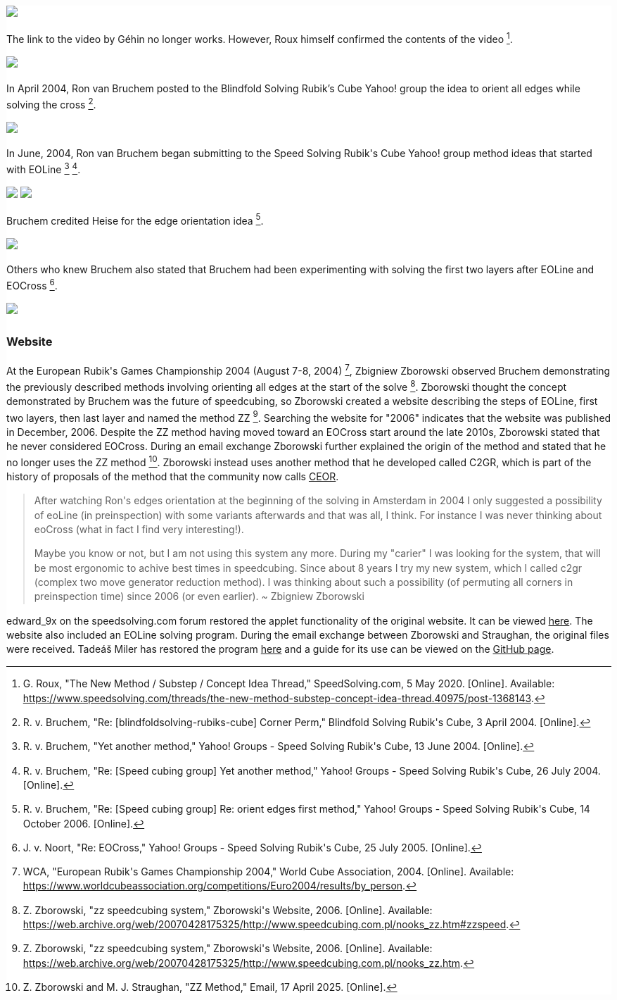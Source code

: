 ![](img/ZZ/Heise.png)

The link to the video by Géhin no longer works. However, Roux himself confirmed the contents of the video [^roux-2020].

![](img/ZZ/Gilles2.png)

In April 2004, Ron van Bruchem posted to the Blindfold Solving Rubik’s Cube Yahoo! group the idea to orient all edges while solving the cross [^bruchem-2004-1].

![](img/ZZ/Bruchem5.png)

In June, 2004, Ron van Bruchem began submitting to the Speed Solving Rubik's Cube Yahoo! group method ideas that started with EOLine [^bruchem-2004-2] [^bruchem-2004-3].

![](img/ZZ/Bruchem1.png)
![](img/ZZ/Bruchem2.png)

Bruchem credited Heise for the edge orientation idea [^bruchem-2006].

![](img/ZZ/Bruchem3.png)

Others who knew Bruchem also stated that Bruchem had been experimenting with solving the first two layers after EOLine and EOCross [^noort-2005].

![](img/ZZ/Bruchem4.png)

### Website

At the European Rubik's Games Championship 2004 (August 7-8, 2004) [^wca-2004], Zbigniew Zborowski observed Bruchem demonstrating the previously described methods involving orienting all edges at the start of the solve [^zborowski-2006-1]. Zborowski thought the concept demonstrated by Bruchem was the future of speedcubing, so Zborowski created a website describing the steps of EOLine, first two layers, then last layer and named the method ZZ [^zborowski-2006-2]. Searching the website for "2006" indicates that the website was published in December, 2006. Despite the ZZ method having moved toward an EOCross start around the late 2010s, Zborowski stated that he never considered EOCross. During an email exchange Zborowski further explained the origin of the method and stated that he no longer uses the ZZ method [^zborowski-straughan-2025]. Zborowski instead uses another method that he developed called C2GR, which is part of the history of proposals of the method that the community now calls [CEOR](3x3/Methods/CEOR.md).

> After watching Ron's edges orientation at the beginning of the solving in Amsterdam in 2004 I only suggested a possibility of eoLine (in preinspection) with some variants afterwards and that was all, I think. For instance I was never thinking about eoCross (what in fact I find very interesting!).
>
> Maybe you know or not, but I am not using this system any more. During my "carier" I was looking for the system, that will be most ergonomic to achive best times in speedcubing. Since about 8 years I try my new system, which I called c2gr (complex two move generator reduction method). I was thinking about such a possibility (of permuting all corners in preinspection time) since 2006 (or even earlier). ~ Zbigniew Zborowski

edward_9x on the speedsolving.com forum restored the applet functionality of the original website. It can be viewed <a href="/archive/nooks_zz_new.htm">here</a>. The website also included an EOLine solving program. During the email exchange between Zborowski and Straughan, the original files were received. Tadeáš Miler has restored the program <a href="https://bcube2.github.io/old_zbigniew_eoline_solver">here</a> and a guide for its use can be viewed on the <a href="https://github.com/bcube2/old_zbigniew_eoline_solver">GitHub page</a>.


[^straughan-roux-2022]: M. J. Straughan and G. Roux, Personal communication, 24 August 2022. [Online].
[^gehin-2003]: A. Géhin, "The Mythical Rubik's Cube," June 2003. [Online]. Available: https://web.archive.org/web/20030620092845/http://borntodie.free.fr/.
[^heise-2003]: R. Heise, ""line"," Yahoo! Groups - Speed Solving Rubik's Cube, 1 July 2003. [Online].
[^roux-2020]: G. Roux, "The New Method / Substep / Concept Idea Thread," SpeedSolving.com, 5 May 2020. [Online]. Available: https://www.speedsolving.com/threads/the-new-method-substep-concept-idea-thread.40975/post-1368143.
[^bruchem-2004-1]: R. v. Bruchem, "Re: [blindfoldsolving-rubiks-cube] Corner Perm," Blindfold Solving Rubik's Cube, 3 April 2004. [Online].
[^bruchem-2004-2]: R. v. Bruchem, "Yet another method," Yahoo! Groups - Speed Solving Rubik's Cube, 13 June 2004. [Online].
[^bruchem-2004-3]: R. v. Bruchem, "Re: [Speed cubing group] Yet another method," Yahoo! Groups - Speed Solving Rubik's Cube, 26 July 2004. [Online].
[^bruchem-2006]: R. v. Bruchem, "Re: [Speed cubing group] Re: orient edges first method," Yahoo! Groups - Speed Solving Rubik's Cube, 14 October 2006. [Online].
[^noort-2005]: J. v. Noort, "Re: EOCross," Yahoo! Groups - Speed Solving Rubik's Cube, 25 July 2005. [Online].
[^wca-2004]: WCA, "European Rubik's Games Championship 2004," World Cube Association, 2004. [Online]. Available: https://www.worldcubeassociation.org/competitions/Euro2004/results/by_person.
[^zborowski-2006-1]: Z. Zborowski, "zz speedcubing system," Zborowski's Website, 2006. [Online]. Available: https://web.archive.org/web/20070428175325/http://www.speedcubing.com.pl/nooks_zz.htm#zzspeed.
[^zborowski-2006-2]: Z. Zborowski, "zz speedcubing system," Zborowski's Website, 2006. [Online]. Available: https://web.archive.org/web/20070428175325/http://www.speedcubing.com.pl/nooks_zz.htm.
[^zborowski-straughan-2025]: Z. Zborowski and M. J. Straughan, "ZZ Method," Email, 17 April 2025. [Online].
[^speedcubing-pl-2006]: "Metoda ZZ," speedcubing.com.pl, September 2006. [Online]. Available: https://web.archive.org/web/20080731021124/http://forum.speedcubing.com.pl/viewtopic.php?t=491.
[^zborowski-2006-3]: Z. Zborowski, "Wersja hardcore (wariant a)," Zborowski's Website, [Online]. Available: https://web.archive.org/web/20090302093157/http://speedcubing.com.pl/nooks_zz.htm#zzspeed_warianty_a.
[^zborowski-2006-4]: Z. Zborowski, "Wersja rekomendowana (wariant b)," Zborowski's Website, [Online]. Available: https://web.archive.org/web/20090302093157/http://speedcubing.com.pl/nooks_zz.htm#zzspeed_warianty_b.
[^zborowski-stern-2006]: Z. Zborowski, "Wersja dla fridrich'owców (wariant c) by Mitchell Stern," Zborowski's Website, [Online]. Available: https://web.archive.org/web/20090302093157/http://speedcubing.com.pl/nooks_zz.htm#zzspeed_warianty_c.
[^zborowski-2006-5]: Z. Zborowski, "Wersja klasyczna (wariant d)," Zborowski's Website, [Online]. Available: https://web.archive.org/web/20090302093157/http://speedcubing.com.pl/nooks_zz.htm#zzspeed_warianty_d.
[^zborowski-luczyna-2006]: Z. Zborowski, "Wersja pośrednia do klasyka (wariant e)," Zborowski's Website, [Online]. Available: https://web.archive.org/web/20090302093157/http://speedcubing.com.pl/nooks_zz.htm#zzspeed_warianty_e.
[^zborowski-2006-6]: Z. Zborowski, "Wersja pośrednia do klasyka (wariant f) by Grzegorz Łuczyna," Zborowski's Website, [Online]. Available: https://web.archive.org/web/20090302093157/http://speedcubing.com.pl/nooks_zz.htm#zzspeed_warianty_f.
[^orbit-2012]: K. Orbit, "At last, ZZ-D method has been COMPLETED!," SpeedSolving.com, 25 January 2012. [Online]. Available: https://www.speedsolving.com/threads/at-last-zz-d-method-has-been-completed.34994/.
[^tudor-2018-1]: J. Tudor, Discord, 13 July 2018. [Online]. Available: https://discord.com/channels/455707295205294081/462589831051214858/467419861266464780.
[^nyein-2020]: D. Nyein, Discord, 26 April 2020. [Online]. Available: https://discord.com/channels/455707295205294081/455708462870167556/703780071319666718.
[^tudor-2020]: J. Tudor, Discord, 27 April 2020. [Online]. Available: https://discord.com/channels/455707295205294081/455708462870167556/704262054554632264.
[^nyein-2023]: D. Nyein, Discord, 1 January 2023. [Online]. Available: https://discord.com/channels/455707295205294081/455708462870167556/1059113938861695017.
[^tran-2016-1]: C. Tran, "A Novel ZZ Variant with a 1LLL, 72 cases, and easy recognition," SpeedSolving.com, 15 March 2016. [Online]. Available: https://www.speedsolving.com/threads/a-novel-zz-variant-with-a-1lll-72-cases-and-easy-recognition.60281/.
[^elrog-2014]: elrog, "Navi Speedsolving Method," SpeedSolving.com, 19 May 2014. [Online]. Available: https://www.speedsolving.com/threads/navi-speedsolving-method.47685/.
[^tran-2016-2]: C. Tran, "Navi Speedsolving Method," SpeedSolving.com, 31 March 2016. [Online]. Available: https://www.speedsolving.com/threads/navi-speedsolving-method.47685/post-1163282.
[^tran-2016-3]: C. Tran, "15.827 Ao12 using ZZ-CT: The LL-Skip Method.," SpeedSolving.com, 16 May 2016. [Online]. Available: https://www.speedsolving.com/threads/15-827-ao12-using-zz-ct-the-ll-skip-method.60972/.
[^mrman-2014]: MrMan, "New Method?," SpeedSolving.com, 30 December 2014. [Online]. Available: https://www.speedsolving.com/threads/new-method.50959/post-1045938.
[^dipalma-2014-1]: M. DiPalma, "The New Method / Substep / Concept Idea Thread," SpeedSolving.com, 14 December 2014. [Online]. Available: https://www.speedsolving.com/threads/the-new-method-substep-concept-idea-thread.40975/post-1045948.
[^dipalma-2014-2]: M. DiPalma, "ZZ-Edges First discussion," SpeedSolving.com, 30 December 2014. [Online]. Available: https://www.speedsolving.com/threads/zz-edges-first-discussion.50964/.
[^dipalma-2012]: M. DiPalma, "ZZ and ZB Discussion," SpeedSolving.com, 15 May 2012. [Online]. Available: https://www.speedsolving.com/threads/zz-and-zb-discussion.20834/post-744158.
[^tudor-2018-2]: J. Tudor, Discord, 30 June 2018. [Online]. Available: https://discord.com/channels/455707295205294081/462589850525368321/462589939150880778.
[^tudor-2018-3]: J. Tudor, Discord, 23 November 2018. [Online]. Available: https://discord.com/channels/455707295205294081/462589850525368321/515655057518100480.
[^garza-2017]: M. Garza, "The New Method / Substep / Concept Idea Thread," SpeedSolving.com, 18 February 2017. [Online]. Available: https://www.speedsolving.com/threads/the-new-method-substep-concept-idea-thread.40975/post-1220389.
[^hudgens-2023-1]: R. Hudgens, Discord, 1 September 2023. [Online]. Available: https://discord.com/channels/455707295205294081/462589850525368321/1147127419040436254.
[^hudgens-2023-2]: R. Hudgens, "ZZ Tripod Formation + Last Slot Sheet," Google Docs, 2 September 2023. [Online]. Available: https://docs.google.com/spreadsheets/d/1aIysCr8xDY9b8052BYDb1r6rFzITWCRyAjJD-lpflm0/edit?usp=sharing.